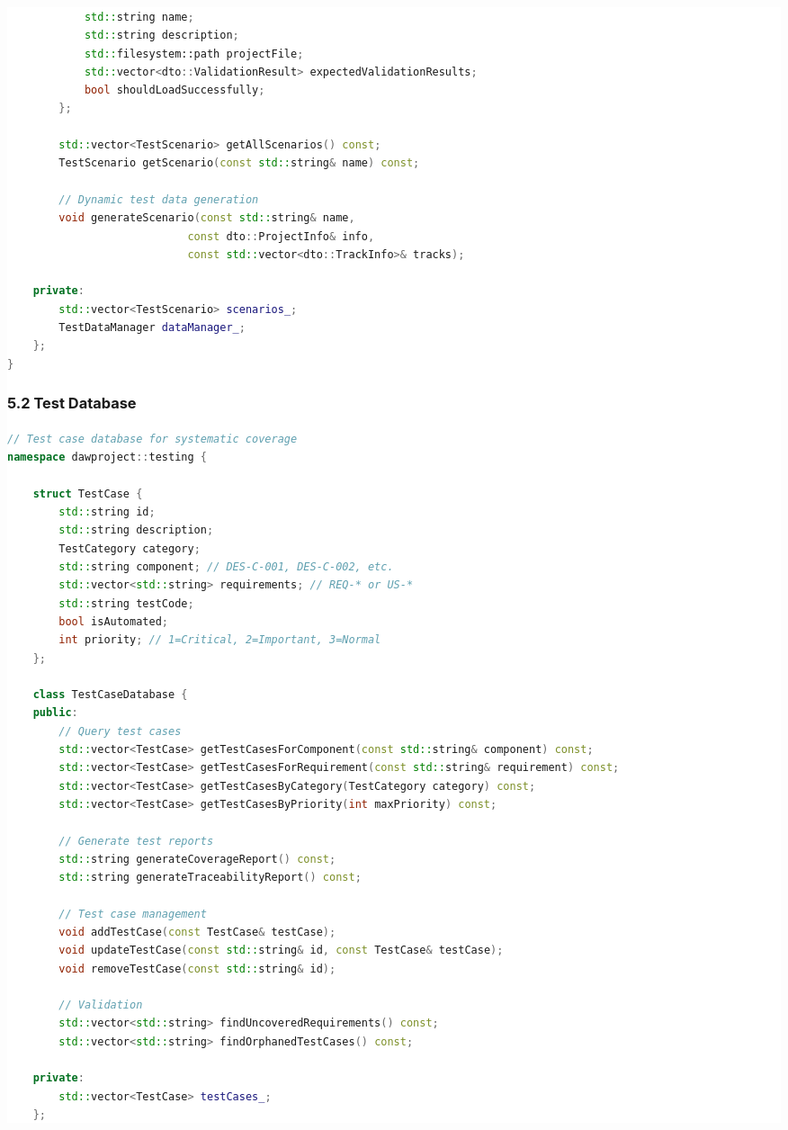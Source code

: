 ```cpp
            std::string name;
            std::string description;
            std::filesystem::path projectFile;
            std::vector<dto::ValidationResult> expectedValidationResults;
            bool shouldLoadSuccessfully;
        };
        
        std::vector<TestScenario> getAllScenarios() const;
        TestScenario getScenario(const std::string& name) const;
        
        // Dynamic test data generation
        void generateScenario(const std::string& name, 
                            const dto::ProjectInfo& info,
                            const std::vector<dto::TrackInfo>& tracks);
        
    private:
        std::vector<TestScenario> scenarios_;
        TestDataManager dataManager_;
    };
}
```

### 5.2 Test Database

```cpp
// Test case database for systematic coverage
namespace dawproject::testing {
    
    struct TestCase {
        std::string id;
        std::string description;
        TestCategory category;
        std::string component; // DES-C-001, DES-C-002, etc.
        std::vector<std::string> requirements; // REQ-* or US-*
        std::string testCode;
        bool isAutomated;
        int priority; // 1=Critical, 2=Important, 3=Normal
    };
    
    class TestCaseDatabase {
    public:
        // Query test cases
        std::vector<TestCase> getTestCasesForComponent(const std::string& component) const;
        std::vector<TestCase> getTestCasesForRequirement(const std::string& requirement) const;
        std::vector<TestCase> getTestCasesByCategory(TestCategory category) const;
        std::vector<TestCase> getTestCasesByPriority(int maxPriority) const;
        
        // Generate test reports
        std::string generateCoverageReport() const;
        std::string generateTraceabilityReport() const;
        
        // Test case management
        void addTestCase(const TestCase& testCase);
        void updateTestCase(const std::string& id, const TestCase& testCase);
        void removeTestCase(const std::string& id);
        
        // Validation
        std::vector<std::string> findUncoveredRequirements() const;
        std::vector<std::string> findOrphanedTestCases() const;
        
    private:
        std::vector<TestCase> testCases_;
    };
```